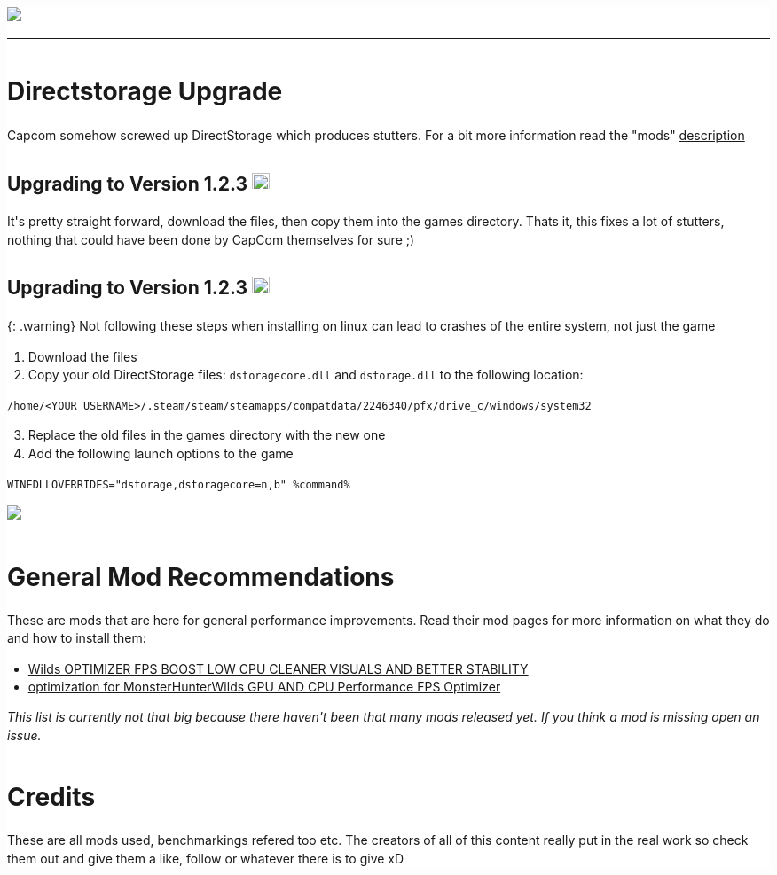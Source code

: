 <img src="/Optimization-Wiki/assets/articles/monster-hunter-wilds/reshade-menu.png">

---

# Directstorage Upgrade
Capcom somehow screwed up DirectStorage which produces stutters. For a bit more information read the "mods" [description](https://www.nexusmods.com/monsterhunterwilds/mods/127)

## Upgrading to Version 1.2.3 <img width="20" height="20" src="https://cdn.jsdelivr.net/gh/devicons/devicon@latest/icons/windows11/windows11-original.svg"/>
It's pretty straight forward, download the files, then copy them into the games directory. Thats it, this fixes a lot of stutters, nothing that could have been done by CapCom themselves for sure ;)

## Upgrading to Version 1.2.3 <img width="20" height="20" src="https://cdn.jsdelivr.net/gh/devicons/devicon@latest/icons/linux/linux-original.svg"/>
{: .warning} 
Not following these steps when installing on linux can lead to crashes of the entire system, not just the game

1. Download the files
2. Copy your old DirectStorage files: `dstoragecore.dll` and `dstorage.dll` to the following location:
```
/home/<YOUR USERNAME>/.steam/steam/steamapps/compatdata/2246340/pfx/drive_c/windows/system32 
```
3. Replace the old files in the games directory with the new one
4. Add the following launch options to the game
```
WINEDLLOVERRIDES="dstorage,dstoragecore=n,b" %command%
```
<img height="400" src="/Optimization-Wiki/assets/articles/monster-hunter-wilds/dbstorage-flags.png">


# General Mod Recommendations
These are mods that are here for general performance improvements. Read their mod pages for more information on what they do and how to install them:
- [Wilds OPTIMIZER FPS BOOST LOW CPU CLEANER VISUALS AND BETTER STABILITY](https://www.nexusmods.com/monsterhunterwilds/mods/91)
- [optimization for MonsterHunterWilds GPU AND CPU Performance FPS Optimizer](https://www.nexusmods.com/monsterhunterwilds/mods/88)

_This list is currently not that big because there haven't been that many mods released yet. If you think a mod is missing open an issue._

# Credits
These are all mods used, benchmarkings refered too etc. The creators of all of this content really put in the real work so check them out and give them a like, follow or whatever there is to give xD
